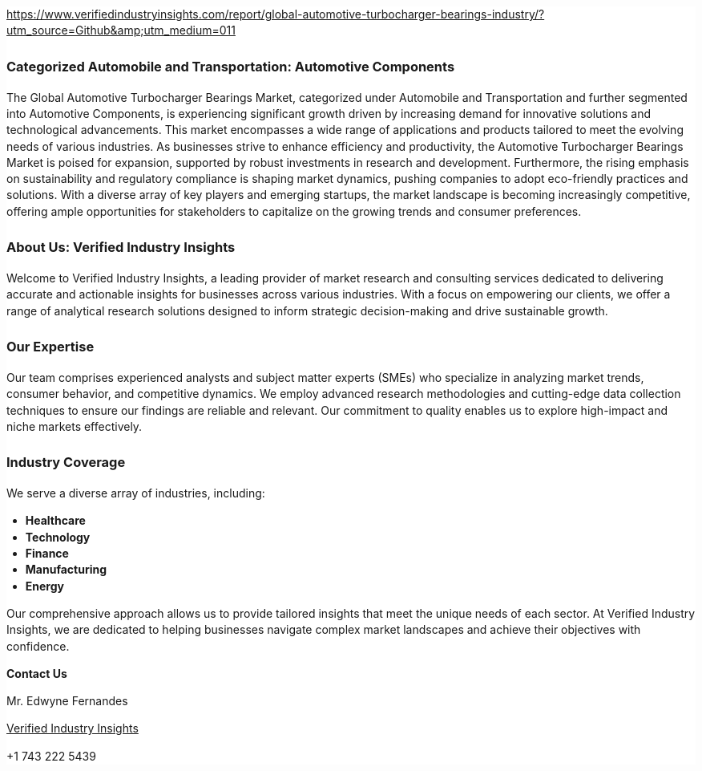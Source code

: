 </strong><a href="https://www.verifiedindustryinsights.com/report/global-automotive-turbocharger-bearings-industry/?utm_source=Github&amp;utm_medium=011">https://www.verifiedindustryinsights.com/report/global-automotive-turbocharger-bearings-industry/?utm_source=Github&amp;utm_medium=011</a>&nbsp;</p><h3>Categorized Automobile and Transportation: Automotive Components </h3><p>The Global Automotive Turbocharger Bearings Market, categorized under Automobile and Transportation and further segmented into Automotive Components, is experiencing significant growth driven by increasing demand for innovative solutions and technological advancements. This market encompasses a wide range of applications and products tailored to meet the evolving needs of various industries. As businesses strive to enhance efficiency and productivity, the Automotive Turbocharger Bearings Market is poised for expansion, supported by robust investments in research and development. Furthermore, the rising emphasis on sustainability and regulatory compliance is shaping market dynamics, pushing companies to adopt eco-friendly practices and solutions. With a diverse array of key players and emerging startups, the market landscape is becoming increasingly competitive, offering ample opportunities for stakeholders to capitalize on the growing trends and consumer preferences.</p><h3>About Us: Verified Industry Insights</h3><p>Welcome to Verified Industry Insights, a leading provider of market research and consulting services dedicated to delivering accurate and actionable insights for businesses across various industries. With a focus on empowering our clients, we offer a range of analytical research solutions designed to inform strategic decision-making and drive sustainable growth.</p><h3>Our Expertise</h3><p>Our team comprises experienced analysts and subject matter experts (SMEs) who specialize in analyzing market trends, consumer behavior, and competitive dynamics. We employ advanced research methodologies and cutting-edge data collection techniques to ensure our findings are reliable and relevant. Our commitment to quality enables us to explore high-impact and niche markets effectively.</p><h3>Industry Coverage</h3><p>We serve a diverse array of industries, including:</p><ul><li><strong>Healthcare</strong></li><li><strong>Technology</strong></li><li><strong>Finance</strong></li><li><strong>Manufacturing</strong></li><li><strong>Energy</strong></li></ul><p>Our comprehensive approach allows us to provide tailored insights that meet the unique needs of each sector. At Verified Industry Insights, we are dedicated to helping businesses navigate complex market landscapes and achieve their objectives with confidence.</p><p><strong>Contact Us</strong></p><p>Mr. Edwyne Fernandes</p><p><a href="https://www.verifiedindustryinsights.com/">Verified Industry Insights</a></p><p>+1 743 222 5439</p>
